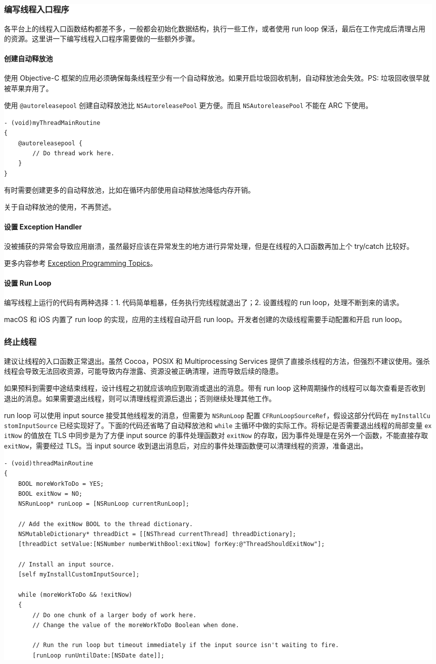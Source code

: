 ### 编写线程入口程序

各平台上的线程入口函数结构都差不多，一般都会初始化数据结构，执行一些工作，或者使用 run loop 保活，最后在工作完成后清理占用的资源。这里讲一下编写线程入口程序需要做的一些额外步骤。

#### 创建自动释放池

使用 Objective-C 框架的应用必须确保每条线程至少有一个自动释放池。如果开启垃圾回收机制，自动释放池会失效。PS: 垃圾回收很早就被苹果弃用了。

使用 `@autoreleasepool` 创建自动释放池比 `NSAutoreleasePool` 更方便。而且 `NSAutoreleasePool` 不能在 ARC 下使用。

```
- (void)myThreadMainRoutine
{
    @autoreleasepool {
	    // Do thread work here.
    }
}
```

有时需要创建更多的自动释放池，比如在循环内部使用自动释放池降低内存开销。

关于自动释放池的使用，不再赘述。

#### 设置 Exception Handler

没被捕获的异常会导致应用崩溃，虽然最好应该在异常发生的地方进行异常处理，但是在线程的入口函数再加上个 try/catch 比较好。

更多内容参考 [Exception Programming Topics](https://developer.apple.com/library/content/documentation/Cocoa/Conceptual/Exceptions/Exceptions.html#//apple_ref/doc/uid/10000012i)。

#### 设置 Run Loop

编写线程上运行的代码有两种选择：1. 代码简单粗暴，任务执行完线程就退出了；2. 设置线程的 run loop，处理不断到来的请求。

macOS 和 iOS 内置了 run loop 的实现，应用的主线程自动开启 run loop。开发者创建的次级线程需要手动配置和开启 run loop。

### 终止线程

建议让线程的入口函数正常退出。虽然 Cocoa，POSIX 和 Multiprocessing Services 提供了直接杀线程的方法，但强烈不建议使用。强杀线程会导致无法回收资源，可能导致内存泄露、资源没被正确清理，进而导致后续的隐患。

如果预料到需要中途结束线程，设计线程之初就应该响应到取消或退出的消息。带有 run loop 这种周期操作的线程可以每次查看是否收到退出的消息。如果需要退出线程，则可以清理线程资源后退出；否则继续处理其他工作。

run loop 可以使用 input source 接受其他线程发的消息，但需要为 `NSRunLoop` 配置 `CFRunLoopSourceRef`，假设这部分代码在 `myInstallCustomInputSource` 已经实现好了。下面的代码还省略了自动释放池和 `while` 主循环中做的实际工作。将标记是否需要退出线程的局部变量 `exitNow` 的值放在 TLS 中同步是为了方便 input source 的事件处理函数对 `exitNow` 的存取，因为事件处理是在另外一个函数，不能直接存取 `exitNow`，需要经过 TLS。当 input source 收到退出消息后，对应的事件处理函数便可以清理线程的资源，准备退出。

```
- (void)threadMainRoutine
{
    BOOL moreWorkToDo = YES;
    BOOL exitNow = NO;
    NSRunLoop* runLoop = [NSRunLoop currentRunLoop];
 
    // Add the exitNow BOOL to the thread dictionary.
    NSMutableDictionary* threadDict = [[NSThread currentThread] threadDictionary];
    [threadDict setValue:[NSNumber numberWithBool:exitNow] forKey:@"ThreadShouldExitNow"];
 
    // Install an input source.
    [self myInstallCustomInputSource];
 
    while (moreWorkToDo && !exitNow)
    {
        // Do one chunk of a larger body of work here.
        // Change the value of the moreWorkToDo Boolean when done.
 
        // Run the run loop but timeout immediately if the input source isn't waiting to fire.
        [runLoop runUntilDate:[NSDate date]];
```